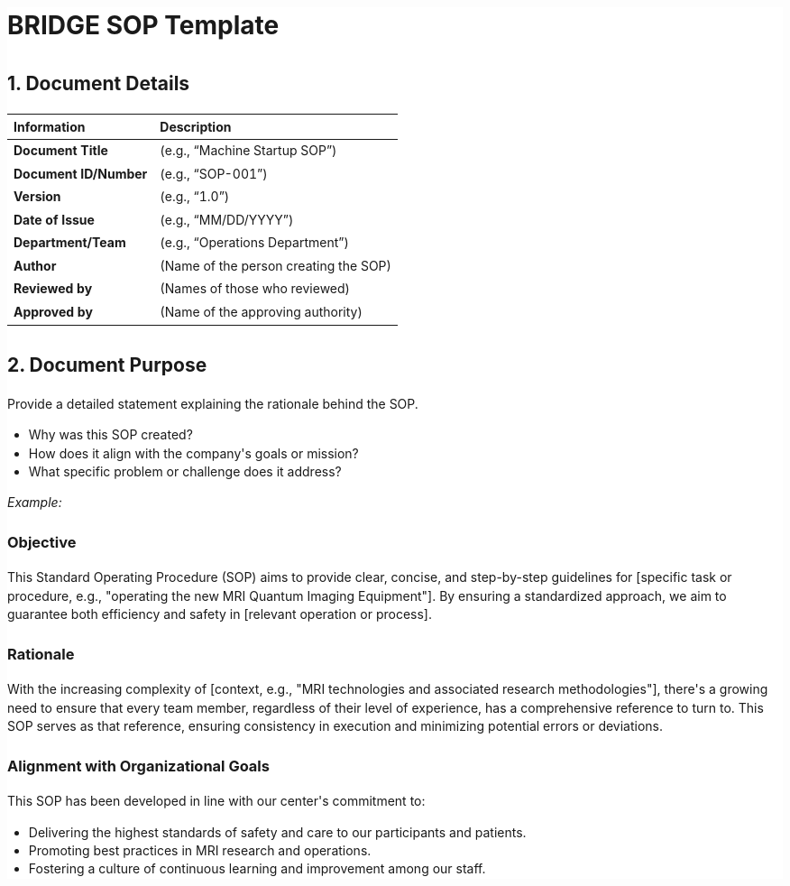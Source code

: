 # BRIDGE SOP Template

## 1. Document Details

| **Information**        | **Description**                       |
| :--------------------- | :------------------------------------ |
| **Document Title**     | (e.g., “Machine Startup SOP”)         |
| **Document ID/Number** | (e.g., “SOP-001”)                     |
| **Version**            | (e.g., “1.0”)                         |
| **Date of Issue**      | (e.g., “MM/DD/YYYY”)                  |
| **Department/Team**    | (e.g., “Operations Department”)       |
| **Author**             | (Name of the person creating the SOP) |
| **Reviewed by**        | (Names of those who reviewed)         |
| **Approved by**        | (Name of the approving authority)     |

## 2. Document Purpose

Provide a detailed statement explaining the rationale behind the SOP.

- Why was this SOP created?
- How does it align with the company's goals or mission?
- What specific problem or challenge does it address?

_Example:_

### **Objective**

This Standard Operating Procedure (SOP) aims to provide clear, concise, and step-by-step guidelines for [specific task or procedure, e.g., "operating the new MRI Quantum Imaging Equipment"]. By ensuring a standardized approach, we aim to guarantee both efficiency and safety in [relevant operation or process].

### **Rationale**

With the increasing complexity of [context, e.g., "MRI technologies and associated research methodologies"], there's a growing need to ensure that every team member, regardless of their level of experience, has a comprehensive reference to turn to. This SOP serves as that reference, ensuring consistency in execution and minimizing potential errors or deviations.

### **Alignment with Organizational Goals**

This SOP has been developed in line with our center's commitment to:

- Delivering the highest standards of safety and care to our participants and patients.
- Promoting best practices in MRI research and operations.
- Fostering a culture of continuous learning and improvement among our staff.
